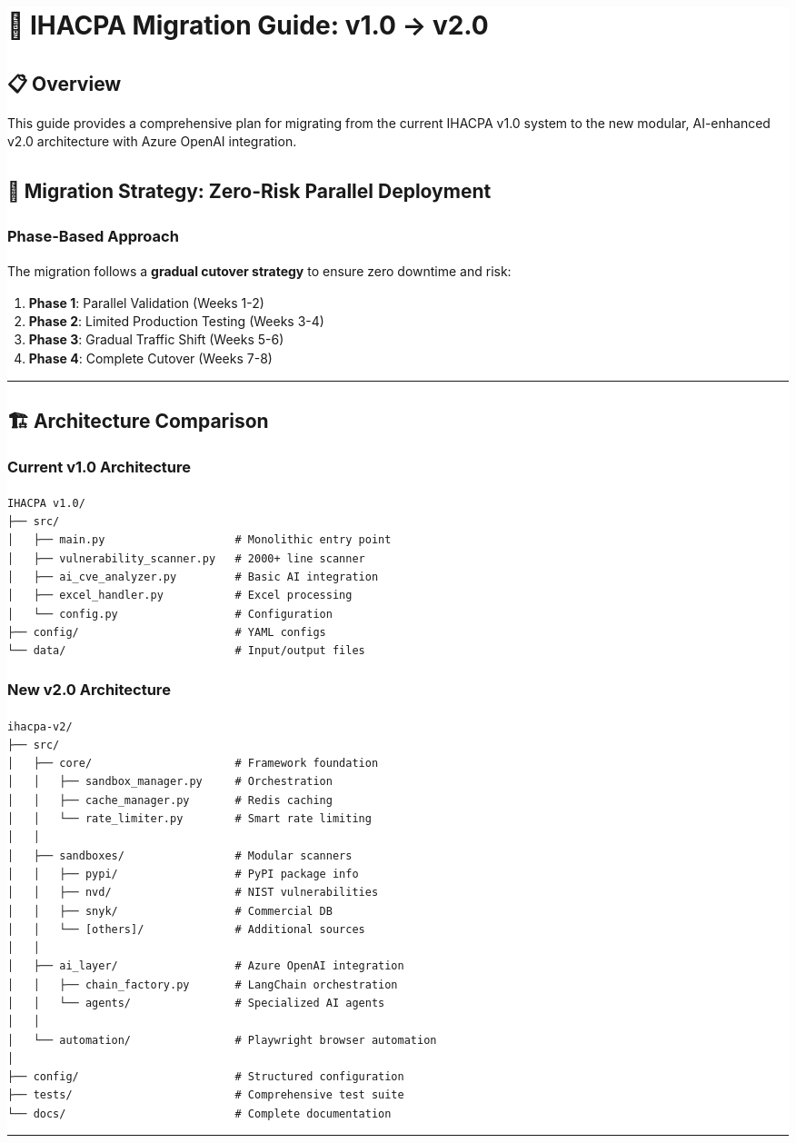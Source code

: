 # 🔄 IHACPA Migration Guide: v1.0 → v2.0

## 📋 Overview

This guide provides a comprehensive plan for migrating from the current IHACPA v1.0 system to the new modular, AI-enhanced v2.0 architecture with Azure OpenAI integration.

## 🎯 Migration Strategy: Zero-Risk Parallel Deployment

### Phase-Based Approach
The migration follows a **gradual cutover strategy** to ensure zero downtime and risk:

1. **Phase 1**: Parallel Validation (Weeks 1-2)
2. **Phase 2**: Limited Production Testing (Weeks 3-4)  
3. **Phase 3**: Gradual Traffic Shift (Weeks 5-6)
4. **Phase 4**: Complete Cutover (Weeks 7-8)

---

## 🏗️ Architecture Comparison

### Current v1.0 Architecture
```
IHACPA v1.0/
├── src/
│   ├── main.py                    # Monolithic entry point
│   ├── vulnerability_scanner.py   # 2000+ line scanner
│   ├── ai_cve_analyzer.py         # Basic AI integration
│   ├── excel_handler.py           # Excel processing
│   └── config.py                  # Configuration
├── config/                        # YAML configs
└── data/                          # Input/output files
```

### New v2.0 Architecture
```
ihacpa-v2/
├── src/
│   ├── core/                      # Framework foundation
│   │   ├── sandbox_manager.py     # Orchestration
│   │   ├── cache_manager.py       # Redis caching
│   │   └── rate_limiter.py        # Smart rate limiting
│   │
│   ├── sandboxes/                 # Modular scanners
│   │   ├── pypi/                  # PyPI package info
│   │   ├── nvd/                   # NIST vulnerabilities
│   │   ├── snyk/                  # Commercial DB
│   │   └── [others]/              # Additional sources
│   │
│   ├── ai_layer/                  # Azure OpenAI integration
│   │   ├── chain_factory.py       # LangChain orchestration
│   │   └── agents/                # Specialized AI agents
│   │
│   └── automation/                # Playwright browser automation
│
├── config/                        # Structured configuration
├── tests/                         # Comprehensive test suite
└── docs/                          # Complete documentation
```

---